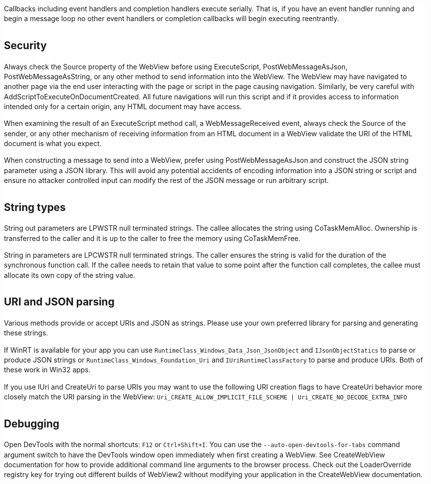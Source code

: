Callbacks including event handlers and completion handlers execute serially. That is, if you have an event handler running and begin a message loop no other event handlers or completion callbacks will begin executing reentrantly.

## Security

Always check the Source property of the WebView before using ExecuteScript, PostWebMessageAsJson, PostWebMessageAsString, or any other method to send information into the WebView. The WebView may have navigated to another page via the end user interacting with the page or script in the page causing navigation. Similarly, be very careful with AddScriptToExecuteOnDocumentCreated. All future navigations will run this script and if it provides access to information intended only for a certain origin, any HTML document may have access.

When examining the result of an ExecuteScript method call, a WebMessageReceived event, always check the Source of the sender, or any other mechanism of receiving information from an HTML document in a WebView validate the URI of the HTML document is what you expect.

When constructing a message to send into a WebView, prefer using PostWebMessageAsJson and construct the JSON string parameter using a JSON library. This will avoid any potential accidents of encoding information into a JSON string or script and ensure no attacker controlled input can modify the rest of the JSON message or run arbitrary script.

## String types

String out parameters are LPWSTR null terminated strings. The callee allocates the string using CoTaskMemAlloc. Ownership is transferred to the caller and it is up to the caller to free the memory using CoTaskMemFree.

String in parameters are LPCWSTR null terminated strings. The caller ensures the string is valid for the duration of the synchronous function call. If the callee needs to retain that value to some point after the function call completes, the callee must allocate its own copy of the string value.

## URI and JSON parsing

Various methods provide or accept URIs and JSON as strings. Please use your own preferred library for parsing and generating these strings.

If WinRT is available for your app you can use `RuntimeClass_Windows_Data_Json_JsonObject` and `IJsonObjectStatics` to parse or produce JSON strings or `RuntimeClass_Windows_Foundation_Uri` and `IUriRuntimeClassFactory` to parse and produce URIs. Both of these work in Win32 apps.

If you use IUri and CreateUri to parse URIs you may want to use the following URI creation flags to have CreateUri behavior more closely match the URI parsing in the WebView: `Uri_CREATE_ALLOW_IMPLICIT_FILE_SCHEME | Uri_CREATE_NO_DECODE_EXTRA_INFO`

## Debugging

Open DevTools with the normal shortcuts: `F12` or `Ctrl+Shift+I`. You can use the `--auto-open-devtools-for-tabs` command argument switch to have the DevTools window open immediately when first creating a WebView. See CreateWebView documentation for how to provide additional command line arguments to the browser process. Check out the LoaderOverride registry key for trying out different builds of WebView2 without modifying your application in the CreateWebView documentation.
